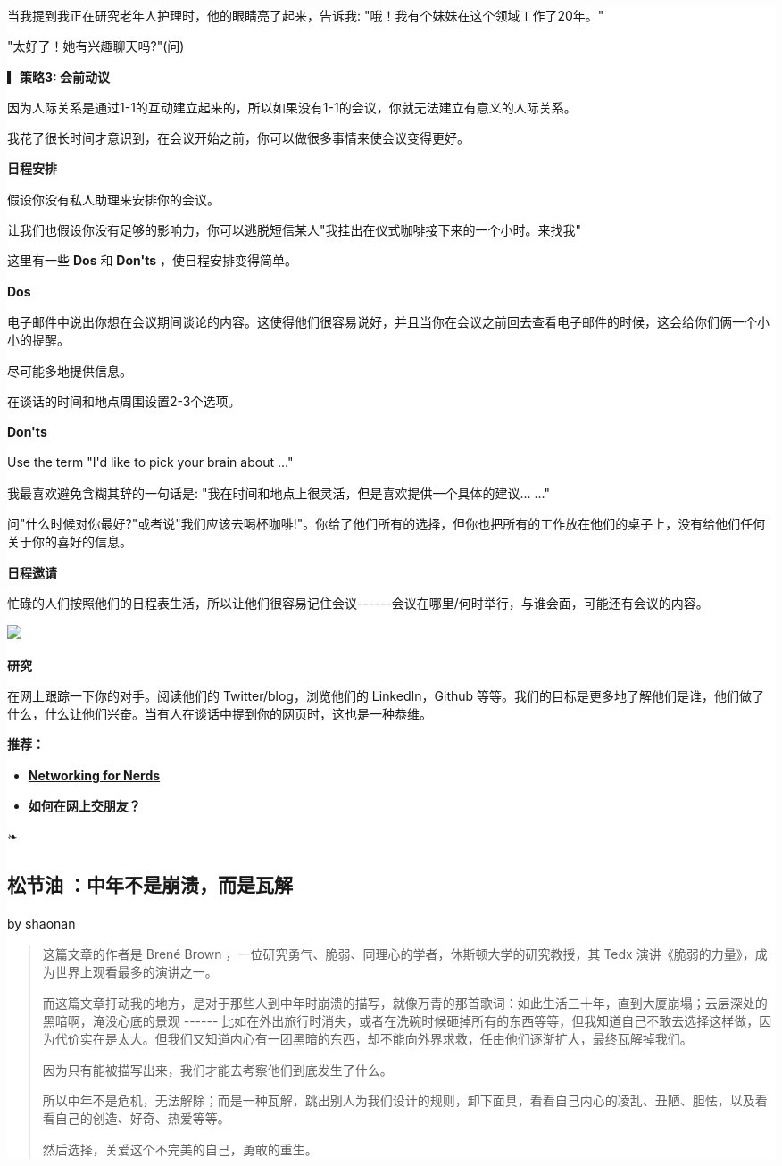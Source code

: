 当我提到我正在研究老年人护理时，他的眼睛亮了起来，告诉我: "哦！我有个妹妹在这个领域工作了20年。"

"太好了！她有兴趣聊天吗?"(问)

**▎策略3: 会前动议**

因为人际关系是通过1-1的互动建立起来的，所以如果没有1-1的会议，你就无法建立有意义的人际关系。

我花了很长时间才意识到，在会议开始之前，你可以做很多事情来使会议变得更好。

**日程安排**

假设你没有私人助理来安排你的会议。

让我们也假设你没有足够的影响力，你可以逃脱短信某人"我挂出在仪式咖啡接下来的一个小时。来找我"

这里有一些 **Dos** 和 **Don'ts** ，使日程安排变得简单。

**Dos**

电子邮件中说出你想在会议期间谈论的内容。这使得他们很容易说好，并且当你在会议之前回去查看电子邮件的时候，这会给你们俩一个小小的提醒。

尽可能多地提供信息。

在谈话的时间和地点周围设置2-3个选项。

**Don'ts**

Use the term "I'd like to pick your brain about ..."

我最喜欢避免含糊其辞的一句话是: "我在时间和地点上很灵活，但是喜欢提供一个具体的建议... ..."

问"什么时候对你最好?"或者说"我们应该去喝杯咖啡!"。你给了他们所有的选择，但你也把所有的工作放在他们的桌子上，没有给他们任何关于你的喜好的信息。

**日程邀请**

忙碌的人们按照他们的日程表生活，所以让他们很容易记住会议------会议在哪里/何时举行，与谁会面，可能还有会议的内容。

![](https://cubox.pro/c/filters:no_upscale()?imageUrl=https%3A%2F%2Fstatic.xiaobot.net%2Ffile%2F2023-04-24%2F5%2F4ee7247996a27fcf9e8f4d07e5a16cc1.png%21post&valid=false)

**研究**

在网上跟踪一下你的对手。阅读他们的 Twitter/blog，浏览他们的 LinkedIn，Github 等等。我们的目标是更多地了解他们是谁，他们做了什么，什么让他们兴奋。当有人在谈话中提到你的网页时，这也是一种恭维。

**推荐：**

* [**Networking for Nerds**](https://benjaminreinhardt.com/networking-for-nerds/)

* [**如何在网上交朋友？**](https://guzey.com/how-to-make-friends-over-the-internet/)

❧

松节油 ：中年不是崩溃，而是瓦解
----------------

by shaonan
> 这篇文章的作者是 Brené Brown ，一位研究勇气、脆弱、同理心的学者，休斯顿大学的研究教授，其 Tedx 演讲《脆弱的力量》，成为世界上观看最多的演讲之一。
>
> 而这篇文章打动我的地方，是对于那些人到中年时崩溃的描写，就像万青的那首歌词：如此生活三十年，直到大厦崩塌；云层深处的黑暗啊，淹没心底的景观 ------ 比如在外出旅行时消失，或者在洗碗时候砸掉所有的东西等等，但我知道自己不敢去选择这样做，因为代价实在是太大。但我们又知道内心有一团黑暗的东西，却不能向外界求救，任由他们逐渐扩大，最终瓦解掉我们。
>
> 因为只有能被描写出来，我们才能去考察他们到底发生了什么。
>
> 所以中年不是危机，无法解除；而是一种瓦解，跳出别人为我们设计的规则，卸下面具，看看自己内心的凌乱、丑陋、胆怯，以及看看自己的创造、好奇、热爱等等。
>
> 然后选择，关爱这个不完美的自己，勇敢的重生。
